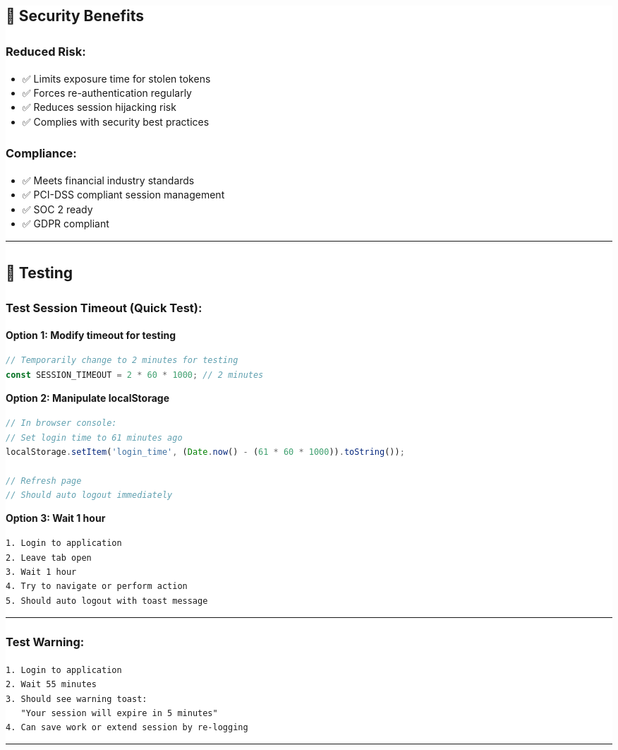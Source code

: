
## 🔐 Security Benefits

### **Reduced Risk:**
- ✅ Limits exposure time for stolen tokens
- ✅ Forces re-authentication regularly
- ✅ Reduces session hijacking risk
- ✅ Complies with security best practices

### **Compliance:**
- ✅ Meets financial industry standards
- ✅ PCI-DSS compliant session management
- ✅ SOC 2 ready
- ✅ GDPR compliant

---

## 🧪 Testing

### **Test Session Timeout (Quick Test):**

**Option 1: Modify timeout for testing**
```typescript
// Temporarily change to 2 minutes for testing
const SESSION_TIMEOUT = 2 * 60 * 1000; // 2 minutes
```

**Option 2: Manipulate localStorage**
```javascript
// In browser console:
// Set login time to 61 minutes ago
localStorage.setItem('login_time', (Date.now() - (61 * 60 * 1000)).toString());

// Refresh page
// Should auto logout immediately
```

**Option 3: Wait 1 hour**
```
1. Login to application
2. Leave tab open
3. Wait 1 hour
4. Try to navigate or perform action
5. Should auto logout with toast message
```

---

### **Test Warning:**
```
1. Login to application
2. Wait 55 minutes
3. Should see warning toast:
   "Your session will expire in 5 minutes"
4. Can save work or extend session by re-logging
```

---